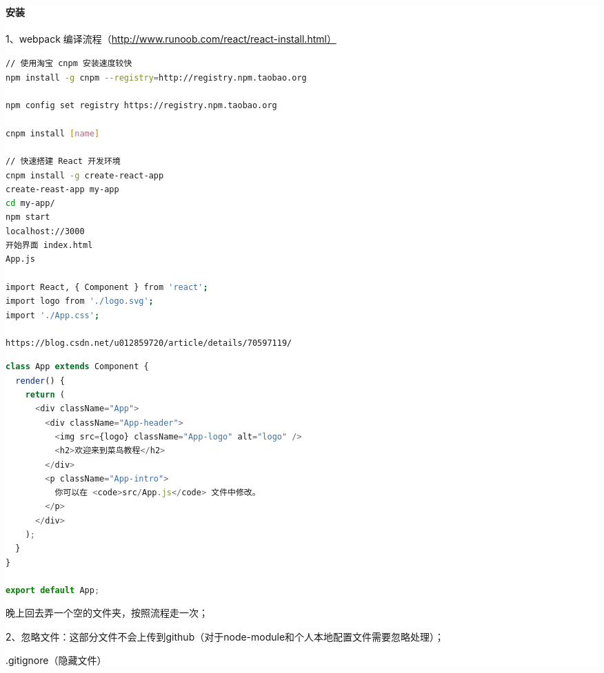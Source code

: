 #### 安装

1、webpack 编译流程（http://www.runoob.com/react/react-install.html）

```bash
// 使用淘宝 cnpm 安装速度较快
npm install -g cnpm --registry=http://registry.npm.taobao.org

npm config set registry https://registry.npm.taobao.org

cnpm install [name]

// 快速搭建 React 开发环境
cnpm install -g create-react-app
create-reast-app my-app
cd my-app/
npm start
localhost://3000
开始界面 index.html
App.js

import React, { Component } from 'react';
import logo from './logo.svg';
import './App.css';

https://blog.csdn.net/u012859720/article/details/70597119/
```

```js
class App extends Component {
  render() {
    return (
      <div className="App">
        <div className="App-header">
          <img src={logo} className="App-logo" alt="logo" />
          <h2>欢迎来到菜鸟教程</h2>
        </div>
        <p className="App-intro">
          你可以在 <code>src/App.js</code> 文件中修改。
        </p>
      </div>
    );
  }
}
 
export default App;
```

晚上回去弄一个空的文件夹，按照流程走一次；



2、忽略文件：这部分文件不会上传到github（对于node-module和个人本地配置文件需要忽略处理）；

.gitignore（隐藏文件）
